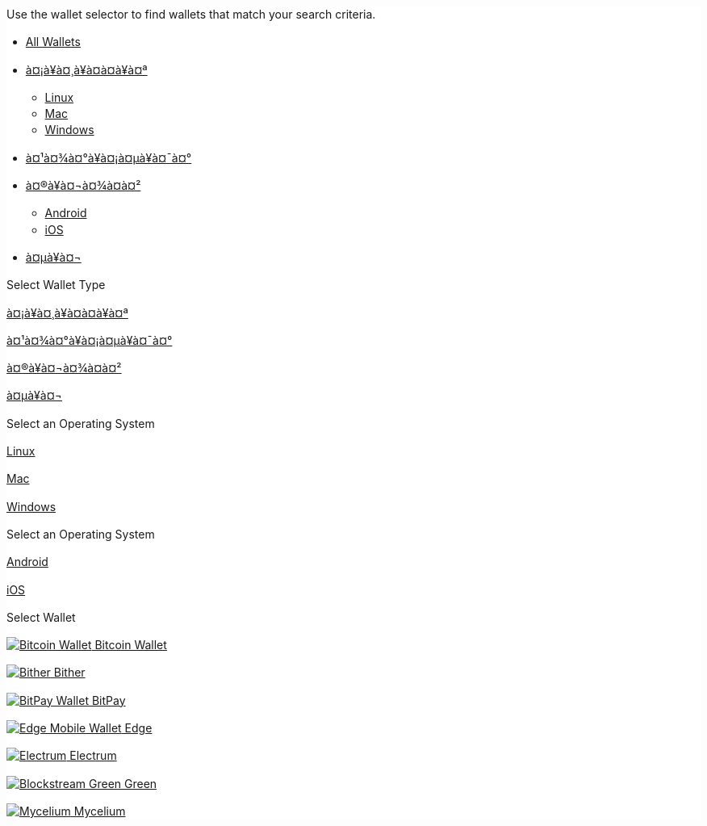Use the wallet selector to find wallets that match your search criteria.

  * [All Wallets](/hi/choose-your-wallet)
  * [à¤¡à¥à¤¸à¥à¤à¤à¥à¤ª](/hi/wallets/desktop/)

    * [ Linux ](/hi/wallets/desktop/linux/)
    * [ Mac ](/hi/wallets/desktop/mac/)
    * [ Windows ](/hi/wallets/desktop/windows/)

  * [à¤¹à¤¾à¤°à¥à¤¡à¤µà¥à¤¯à¤°](/hi/wallets/hardware/)
  * [à¤®à¥à¤¬à¤¾à¤à¤²](/hi/wallets/mobile/)

    * [ Android ](/hi/wallets/mobile/android/)
    * [ iOS ](/hi/wallets/mobile/ios/)

  * [à¤µà¥à¤¬](/hi/wallets/web/)

Select Wallet Type

[à¤¡à¥à¤¸à¥à¤à¤à¥à¤ª](/hi/wallets/desktop/)

[à¤¹à¤¾à¤°à¥à¤¡à¤µà¥à¤¯à¤°](/hi/wallets/hardware/)

[à¤®à¥à¤¬à¤¾à¤à¤²](/hi/wallets/mobile/)

[à¤µà¥à¤¬](/hi/wallets/web/)

Select an Operating System

[ Linux ](/hi/wallets/desktop/linux/)

[ Mac ](/hi/wallets/desktop/mac/)

[ Windows ](/hi/wallets/desktop/windows/)

Select an Operating System

[ Android ](/hi/wallets/mobile/android/)

[ iOS ](/hi/wallets/mobile/ios/)

Select Wallet

[ ![Bitcoin Wallet](/img/wallet/bitcoinwallet.png?1716491272) Bitcoin Wallet
](/hi/wallets/mobile/android/bitcoinwallet/)

[ ![Bither](/img/wallet/bither.png?1716491272) Bither
](/hi/wallets/mobile/android/bither/)

[ ![BitPay Wallet](/img/wallet/bitpay.png?1716491272) BitPay
](/hi/wallets/mobile/android/bitpay/)

[ ![Edge Mobile Wallet](/img/wallet/edgewallet.png?1716491272) Edge
](/hi/wallets/mobile/android/edgewallet/)

[ ![Electrum](/img/wallet/electrum.png?1716491272) Electrum
](/hi/wallets/mobile/android/electrum/)

[ ![Blockstream Green](/img/wallet/green.png?1716491272) Green
](/hi/wallets/mobile/android/green/)

[ ![Mycelium](/img/wallet/mycelium.png?1716491272) Mycelium
](/hi/wallets/mobile/android/mycelium/)
